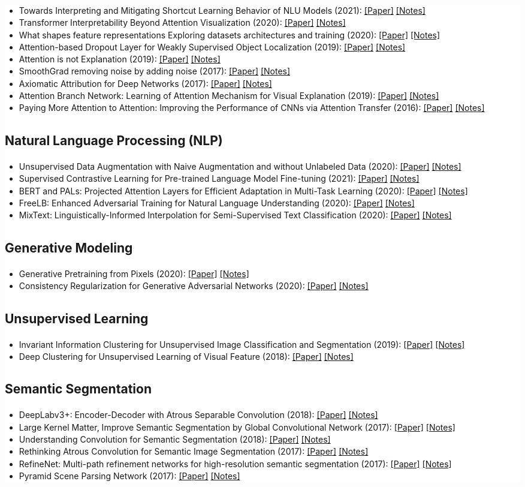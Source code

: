 - Towards Interpreting and Mitigating Shortcut Learning Behavior of NLU Models (2021): [[Paper]](https://arxiv.org/abs/2103.06922) [[Notes]](notes/Towards_Interpreting_and_Mitigating_Shortcut_Learning_Behavior_of_NLU_Models.pdf)
- Transformer Interpretability Beyond Attention Visualization (2020): [[Paper]](https://arxiv.org/abs/2012.09838) [[Notes]](notes/Transformer_Interpretability_Beyond_Attention_Visualization.pdf)
- What shapes feature representations Exploring datasets architectures and training (2020): [[Paper]](https://arxiv.org/abs/2006.12433) [[Notes]](notes/What_shapes_feature_representations_Exploring_datasets_architectures_and_training.pdf)
- Attention-based Dropout Layer for Weakly Supervised Object Localization (2019): [[Paper]](http://openaccess.thecvf.com/content_CVPR_2019/papers/Choe_Attention-Based_Dropout_Layer_for_Weakly_Supervised_Object_Localization_CVPR_2019_paper.pdf) [[Notes]](notes/58_attention_based_dropout.pdf)
- Attention is not Explanation (2019): [[Paper]](https://arxiv.org/abs/1902.10186) [[Notes]](notes/Attention_is_not_Explanation.pdf)
- SmoothGrad removing noise by adding noise (2017): [[Paper]](https://arxiv.org/abs/1706.03825) [[Notes]](notes/SmoothGrad_removing_noise_by_adding_noise.pdf)
- Axiomatic Attribution for Deep Networks (2017): [[Paper]](https://arxiv.org/abs/1703.01365) [[Notes]](notes/Axiomatic_Attribution_for_Deep_Networks.pdf)
- Attention Branch Network: Learning of Attention Mechanism for Visual Explanation (2019): [[Paper]](https://arxiv.org/abs/1812.10025) [[Notes]](notes/57_attention_branch_netwrok.pdf)
- Paying More Attention to Attention: Improving the Performance of CNNs via Attention Transfer (2016): [[Paper]](https://arxiv.org/abs/1612.03928) [[Notes]](notes/71_attention_transfer.pdf)

## Natural Language Processing (NLP)

- Unsupervised Data Augmentation with Naive Augmentation and without Unlabeled Data (2020): [[Paper]](https://arxiv.org/abs/2010.11966) [[Notes]](notes/102_uda_with_naive_aug.pdf)
- Supervised Contrastive Learning for Pre-trained Language Model Fine-tuning (2021): [[Paper]](https://arxiv.org/abs/2011.01403) [[Notes]](notes/104_supervised_const_for_fine_tuning.pdf)
- BERT and PALs: Projected Attention Layers for Efficient Adaptation in Multi-Task Learning (2020): [[Paper]](https://arxiv.org/abs/1902.02671) [[Notes]](notes/99_bert_and_pals.pdf)
- FreeLB: Enhanced Adversarial Training for Natural Language Understanding (2020): [[Paper]](https://arxiv.org/abs/1909.11764) [[Notes]](notes/101_freeLB.pdf)
- MixText: Linguistically-Informed Interpolation for Semi-Supervised Text Classification (2020): [[Paper]](https://arxiv.org/abs/2004.12239) [[Notes]](notes/100_mixtext.pdf)

## Generative Modeling

- Generative Pretraining from Pixels (2020): [[Paper]](https://cdn.openai.com/papers/Generative_Pretraining_from_Pixels_V2.pdf) [[Notes]](notes/96_generative_pretraining_from_pixels.pdf)
- Consistency Regularization for Generative Adversarial Networks (2020): [[Paper]](https://arxiv.org/abs/1910.12027) [[Notes]](notes/84_CR_GANs.pdf)

## Unsupervised Learning
- Invariant Information Clustering for Unsupervised Image Classification and Segmentation (2019): [[Paper]](https://arxiv.org/abs/1807.06653) [[Notes]](notes/78_IIC.pdf)
- Deep Clustering for Unsupervised Learning of Visual Feature (2018): [[Paper]](https://arxiv.org/abs/1807.05520) [[Notes]](notes/70_deep_clustering_for_un_visual_features.pdf)

## Semantic Segmentation
- DeepLabv3+: Encoder-Decoder with Atrous Separable Convolution (2018): [[Paper]](https://arxiv.org/abs/1802.02611) [[Notes]](notes/26_deeplabv3+.pdf)
- Large Kernel Matter, Improve Semantic Segmentation by Global Convolutional Network (2017): [[Paper]](https://arxiv.org/abs/1703.02719) [[Notes]](notes/28_large_kernel_maters.pdf)
- Understanding Convolution for Semantic Segmentation (2018): [[Paper]](https://arxiv.org/abs/1702.08502) [[Notes]](notes/29_understanding_conv_for_sem_seg.pdf)
- Rethinking Atrous Convolution for Semantic Image Segmentation (2017): [[Paper]](https://arxiv.org/abs/1706.05587) [[Notes]](notes/25_deeplab_v3.pdf)
- RefineNet: Multi-path refinement networks for high-resolution semantic segmentation (2017): [[Paper]](https://arxiv.org/abs/1611.06612) [[Notes]](notes/31_refinenet.pdf)
- Pyramid Scene Parsing Network (2017): [[Paper]](http://jiaya.me/papers/PSPNet_cvpr17.pdf) [[Notes]](notes/22_pspnet.pdf)